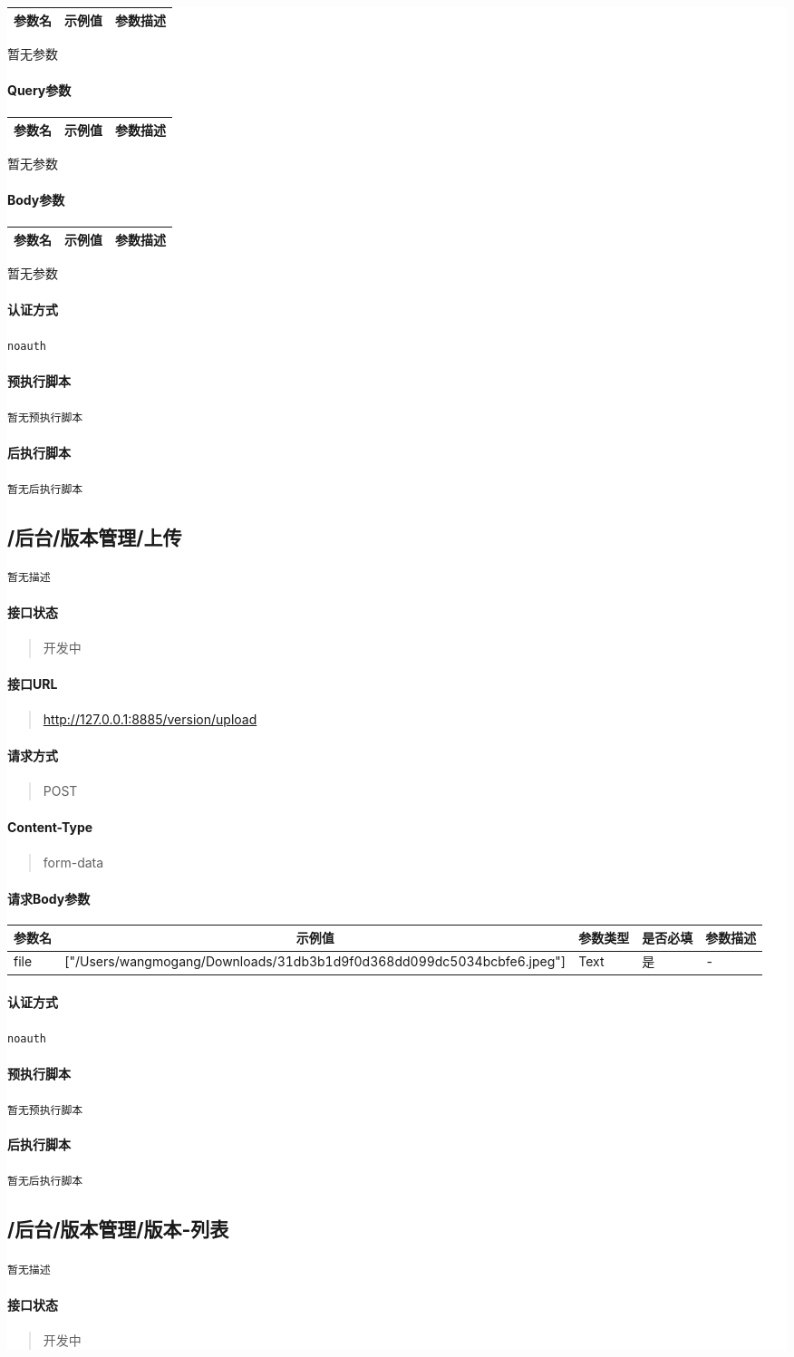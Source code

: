 参数名 | 示例值 | 参数描述
--- | --- | ---
暂无参数
#### Query参数
参数名 | 示例值 | 参数描述
--- | --- | ---
暂无参数
#### Body参数
参数名 | 示例值 | 参数描述
--- | --- | ---
暂无参数
#### 认证方式
```text
noauth
```
#### 预执行脚本
```javascript
暂无预执行脚本
```
#### 后执行脚本
```javascript
暂无后执行脚本
```
## /后台/版本管理/上传
```text
暂无描述
```
#### 接口状态
> 开发中

#### 接口URL
> http://127.0.0.1:8885/version/upload

#### 请求方式
> POST

#### Content-Type
> form-data

#### 请求Body参数
参数名 | 示例值 | 参数类型 | 是否必填 | 参数描述
--- | --- | --- | --- | ---
file | ["/Users/wangmogang/Downloads/31db3b1d9f0d368dd099dc5034bcbfe6.jpeg"] | Text | 是 | -
#### 认证方式
```text
noauth
```
#### 预执行脚本
```javascript
暂无预执行脚本
```
#### 后执行脚本
```javascript
暂无后执行脚本
```
## /后台/版本管理/版本-列表
```text
暂无描述
```
#### 接口状态
> 开发中